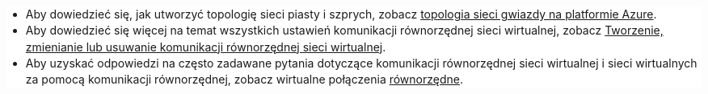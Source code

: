 * Aby dowiedzieć się, jak utworzyć topologię sieci piasty i szprych, zobacz [topologia sieci gwiazdy na platformie Azure](/azure/architecture/reference-architectures/hybrid-networking/hub-spoke?toc=%2fazure%2fvirtual-network%2ftoc.json).
* Aby dowiedzieć się więcej na temat wszystkich ustawień komunikacji równorzędnej sieci wirtualnej, zobacz [Tworzenie, zmienianie lub usuwanie komunikacji równorzędnej sieci wirtualnej](virtual-network-manage-peering.md).
* Aby uzyskać odpowiedzi na często zadawane pytania dotyczące komunikacji równorzędnej sieci wirtualnej i sieci wirtualnych za pomocą komunikacji równorzędnej, zobacz wirtualne połączenia [równorzędne](virtual-networks-faq.md#vnet-peering).